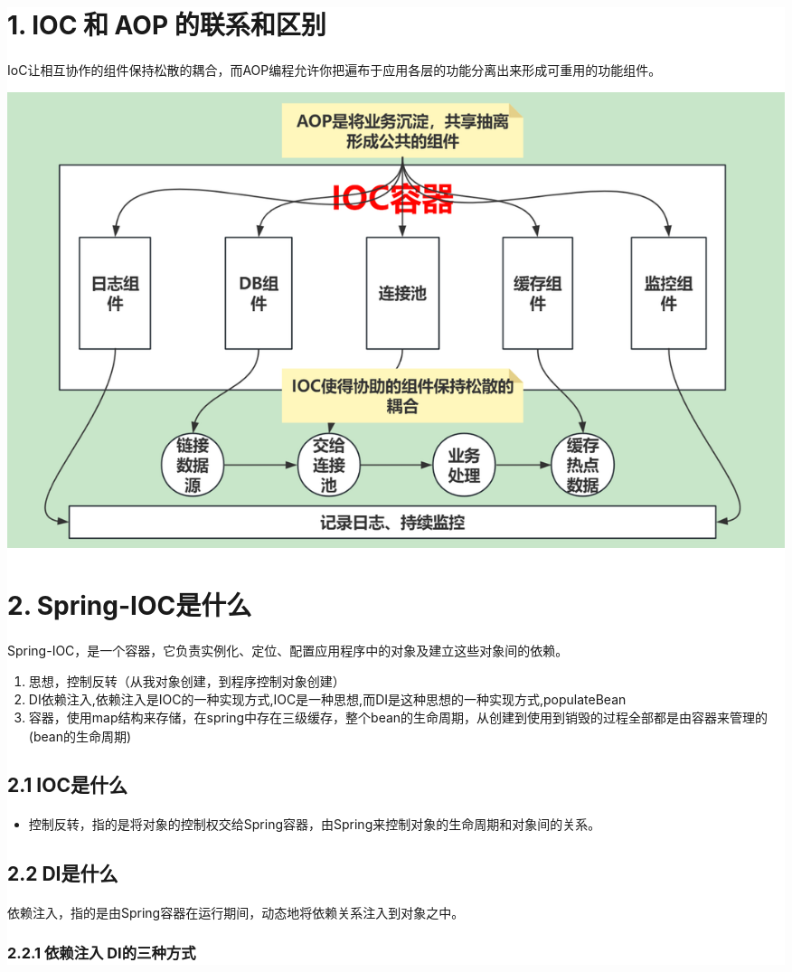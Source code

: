 # 1. IOC 和 AOP 的联系和区别 

IoC让相互协作的组件保持松散的耦合，而AOP编程允许你把遍布于应用各层的功能分离出来形成可重用的功能组件。

![SPRING-IOC和AOP的联系和区别.png](../images/SPRING-IOC和AOP的联系和区别.png)

# 2. Spring-IOC是什么 

Spring-IOC，是一个容器，它负责实例化、定位、配置应用程序中的对象及建立这些对象间的依赖。

1. 思想，控制反转（从我对象创建，到程序控制对象创建）
2. DI依赖注入,依赖注入是IOC的一种实现方式,IOC是一种思想,而DI是这种思想的一种实现方式,populateBean
3. 容器，使用map结构来存储，在spring中存在三级缓存，整个bean的生命周期，从创建到使用到销毁的过程全部都是由容器来管理的(bean的生命周期)

## 2.1 IOC是什么 

- 控制反转，指的是将对象的控制权交给Spring容器，由Spring来控制对象的生命周期和对象间的关系。

## 2.2 DI是什么

依赖注入，指的是由Spring容器在运行期间，动态地将依赖关系注入到对象之中。

### 2.2.1 依赖注入 DI的三种方式

